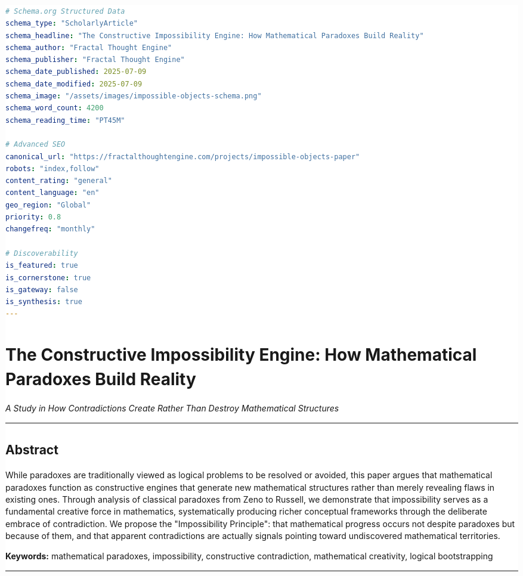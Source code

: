 ```yaml
# Schema.org Structured Data
schema_type: "ScholarlyArticle"
schema_headline: "The Constructive Impossibility Engine: How Mathematical Paradoxes Build Reality"
schema_author: "Fractal Thought Engine"
schema_publisher: "Fractal Thought Engine"
schema_date_published: 2025-07-09
schema_date_modified: 2025-07-09
schema_image: "/assets/images/impossible-objects-schema.png"
schema_word_count: 4200
schema_reading_time: "PT45M"

# Advanced SEO
canonical_url: "https://fractalthoughtengine.com/projects/impossible-objects-paper"
robots: "index,follow"
content_rating: "general"
content_language: "en"
geo_region: "Global"
priority: 0.8
changefreq: "monthly"

# Discoverability
is_featured: true
is_cornerstone: true
is_gateway: false
is_synthesis: true
---
```


# The Constructive Impossibility Engine: How Mathematical Paradoxes Build Reality

*A Study in How Contradictions Create Rather Than Destroy Mathematical Structures*

---

## Abstract

While paradoxes are traditionally viewed as logical problems to be resolved or avoided, this paper argues that mathematical paradoxes function as constructive engines that generate new mathematical structures rather than merely revealing flaws in existing ones. Through analysis of classical paradoxes from Zeno to Russell, we demonstrate that impossibility serves as a fundamental creative force in mathematics, systematically producing richer conceptual frameworks through the deliberate embrace of contradiction. We propose the "Impossibility Principle": that mathematical progress occurs not despite paradoxes but because of them, and that apparent contradictions are actually signals pointing toward undiscovered mathematical territories.

**Keywords:** mathematical paradoxes, impossibility, constructive contradiction, mathematical creativity, logical bootstrapping

---
